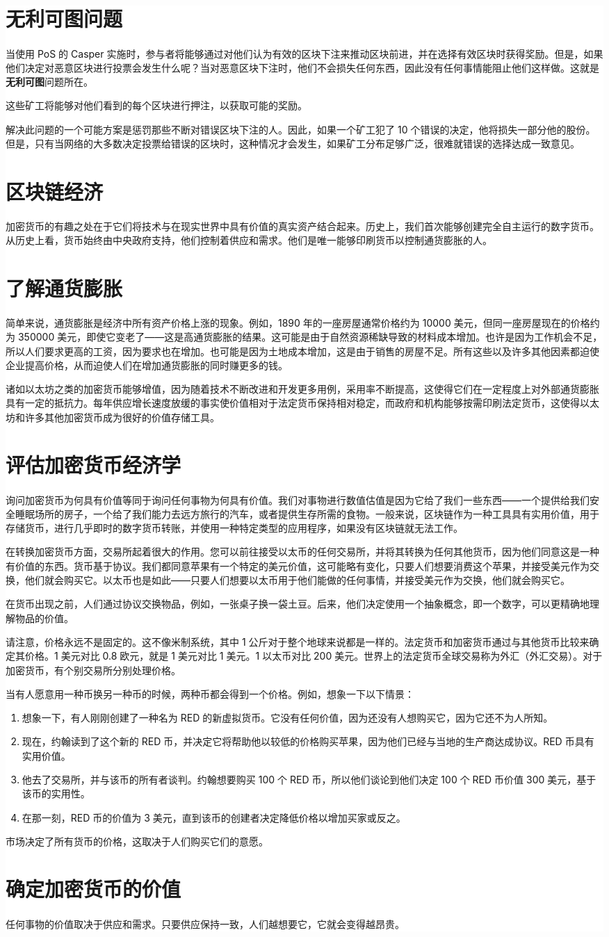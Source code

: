 # 无利可图问题

当使用 PoS 的 Casper 实施时，参与者将能够通过对他们认为有效的区块下注来推动区块前进，并在选择有效区块时获得奖励。但是，如果他们决定对恶意区块进行投票会发生什么呢？当对恶意区块下注时，他们不会损失任何东西，因此没有任何事情能阻止他们这样做。这就是**无利可图**问题所在。

这些矿工将能够对他们看到的每个区块进行押注，以获取可能的奖励。

解决此问题的一个可能方案是惩罚那些不断对错误区块下注的人。因此，如果一个矿工犯了 10 个错误的决定，他将损失一部分他的股份。但是，只有当网络的大多数决定投票给错误的区块时，这种情况才会发生，如果矿工分布足够广泛，很难就错误的选择达成一致意见。

# 区块链经济

加密货币的有趣之处在于它们将技术与在现实世界中具有价值的真实资产结合起来。历史上，我们首次能够创建完全自主运行的数字货币。从历史上看，货币始终由中央政府支持，他们控制着供应和需求。他们是唯一能够印刷货币以控制通货膨胀的人。

# 了解通货膨胀

简单来说，通货膨胀是经济中所有资产价格上涨的现象。例如，1890 年的一座房屋通常价格约为 10000 美元，但同一座房屋现在的价格约为 350000 美元，即使它变老了——这是高通货膨胀的结果。这可能是由于自然资源稀缺导致的材料成本增加。也许是因为工作机会不足，所以人们要求更高的工资，因为要求也在增加。也可能是因为土地成本增加，这是由于销售的房屋不足。所有这些以及许多其他因素都迫使企业提高价格，从而迫使人们在增加通货膨胀的同时赚更多的钱。

诸如以太坊之类的加密货币能够增值，因为随着技术不断改进和开发更多用例，采用率不断提高，这使得它们在一定程度上对外部通货膨胀具有一定的抵抗力。每年供应增长速度放缓的事实使价值相对于法定货币保持相对稳定，而政府和机构能够按需印刷法定货币，这使得以太坊和许多其他加密货币成为很好的价值存储工具。

# 评估加密货币经济学

询问加密货币为何具有价值等同于询问任何事物为何具有价值。我们对事物进行数值估值是因为它给了我们一些东西——一个提供给我们安全睡眠场所的房子，一个给了我们能力去远方旅行的汽车，或者提供生存所需的食物。一般来说，区块链作为一种工具具有实用价值，用于存储货币，进行几乎即时的数字货币转账，并使用一种特定类型的应用程序，如果没有区块链就无法工作。

在转换加密货币方面，交易所起着很大的作用。您可以前往接受以太币的任何交易所，并将其转换为任何其他货币，因为他们同意这是一种有价值的东西。货币基于协议。我们都同意苹果有一个特定的美元价值，这可能略有变化，只要人们想要消费这个苹果，并接受美元作为交换，他们就会购买它。以太币也是如此——只要人们想要以太币用于他们能做的任何事情，并接受美元作为交换，他们就会购买它。

在货币出现之前，人们通过协议交换物品，例如，一张桌子换一袋土豆。后来，他们决定使用一个抽象概念，即一个数字，可以更精确地理解物品的价值。

请注意，价格永远不是固定的。这不像米制系统，其中 1 公斤对于整个地球来说都是一样的。法定货币和加密货币通过与其他货币比较来确定其价格。1 美元对比 0.8 欧元，就是 1 美元对比 1 美元。1 以太币对比 200 美元。世界上的法定货币全球交易称为外汇（外汇交易）。对于加密货币，有个别交易所分别处理价格。

当有人愿意用一种币换另一种币的时候，两种币都会得到一个价格。例如，想象一下以下情景：

1.  想象一下，有人刚刚创建了一种名为 RED 的新虚拟货币。它没有任何价值，因为还没有人想购买它，因为它还不为人所知。

1.  现在，约翰读到了这个新的 RED 币，并决定它将帮助他以较低的价格购买苹果，因为他们已经与当地的生产商达成协议。RED 币具有实用价值。

1.  他去了交易所，并与该币的所有者谈判。约翰想要购买 100 个 RED 币，所以他们谈论到他们决定 100 个 RED 币价值 300 美元，基于该币的实用性。

1.  在那一刻，RED 币的价值为 3 美元，直到该币的创建者决定降低价格以增加买家或反之。

市场决定了所有货币的价格，这取决于人们购买它们的意愿。

# 确定加密货币的价值

任何事物的价值取决于供应和需求。只要供应保持一致，人们越想要它，它就会变得越昂贵。
